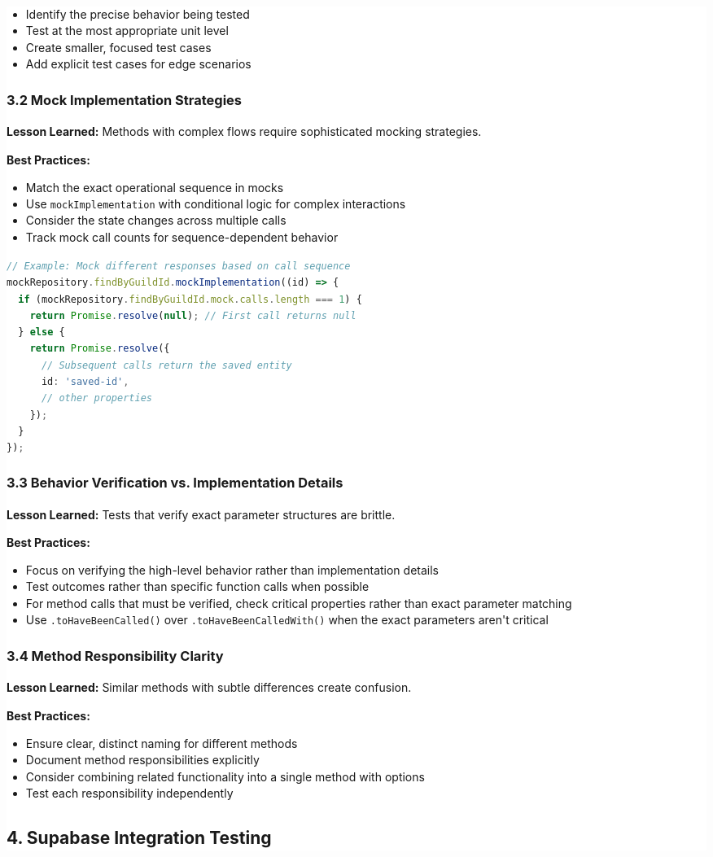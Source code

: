 - Identify the precise behavior being tested
- Test at the most appropriate unit level
- Create smaller, focused test cases
- Add explicit test cases for edge scenarios

### 3.2 Mock Implementation Strategies

**Lesson Learned:** Methods with complex flows require sophisticated mocking strategies.

**Best Practices:**

- Match the exact operational sequence in mocks
- Use `mockImplementation` with conditional logic for complex interactions
- Consider the state changes across multiple calls
- Track mock call counts for sequence-dependent behavior

```typescript
// Example: Mock different responses based on call sequence
mockRepository.findByGuildId.mockImplementation((id) => {
  if (mockRepository.findByGuildId.mock.calls.length === 1) {
    return Promise.resolve(null); // First call returns null
  } else {
    return Promise.resolve({
      // Subsequent calls return the saved entity
      id: 'saved-id',
      // other properties
    });
  }
});
```

### 3.3 Behavior Verification vs. Implementation Details

**Lesson Learned:** Tests that verify exact parameter structures are brittle.

**Best Practices:**

- Focus on verifying the high-level behavior rather than implementation details
- Test outcomes rather than specific function calls when possible
- For method calls that must be verified, check critical properties rather than exact parameter matching
- Use `.toHaveBeenCalled()` over `.toHaveBeenCalledWith()` when the exact parameters aren't critical

### 3.4 Method Responsibility Clarity

**Lesson Learned:** Similar methods with subtle differences create confusion.

**Best Practices:**

- Ensure clear, distinct naming for different methods
- Document method responsibilities explicitly
- Consider combining related functionality into a single method with options
- Test each responsibility independently

## 4. Supabase Integration Testing
